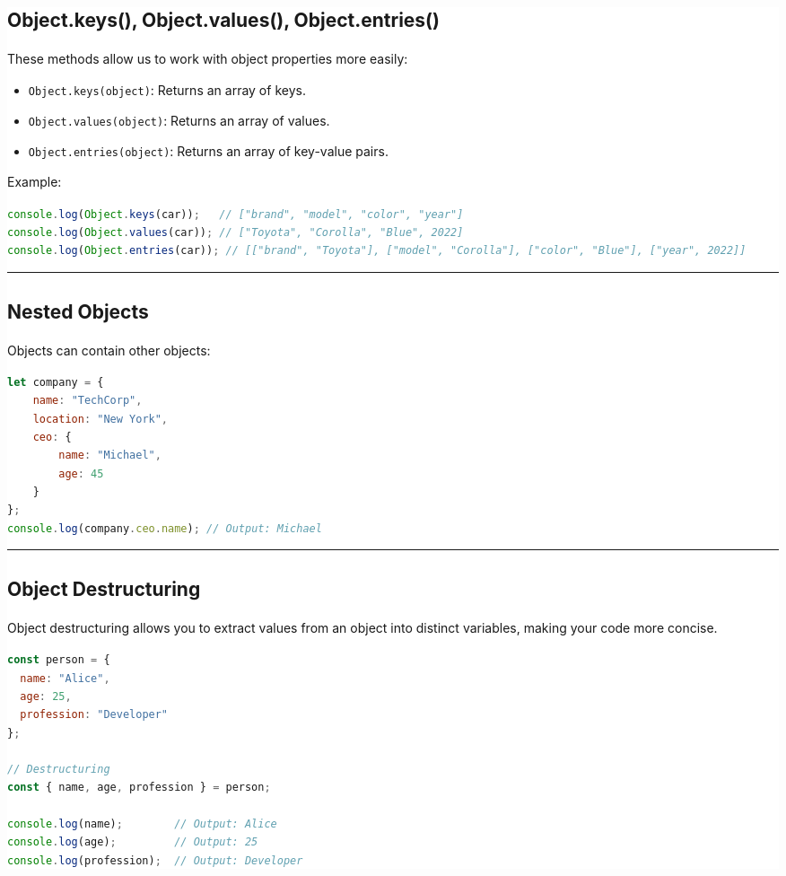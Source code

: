 
## Object.keys(), Object.values(), Object.entries()

These methods allow us to work with object properties more easily:

* `Object.keys(object)`: Returns an array of keys.
    
* `Object.values(object)`: Returns an array of values.
    
* `Object.entries(object)`: Returns an array of key-value pairs.
    

Example:

```javascript
console.log(Object.keys(car));   // ["brand", "model", "color", "year"]
console.log(Object.values(car)); // ["Toyota", "Corolla", "Blue", 2022]
console.log(Object.entries(car)); // [["brand", "Toyota"], ["model", "Corolla"], ["color", "Blue"], ["year", 2022]]
```

---

## Nested Objects

Objects can contain other objects:

```javascript
let company = {
    name: "TechCorp",
    location: "New York",
    ceo: {
        name: "Michael",
        age: 45
    }
};
console.log(company.ceo.name); // Output: Michael
```

---

## **Object Destructuring**

Object destructuring allows you to extract values from an object into distinct variables, making your code more concise.

```javascript
const person = {
  name: "Alice",
  age: 25,
  profession: "Developer"
};

// Destructuring
const { name, age, profession } = person;

console.log(name);        // Output: Alice
console.log(age);         // Output: 25
console.log(profession);  // Output: Developer
```
